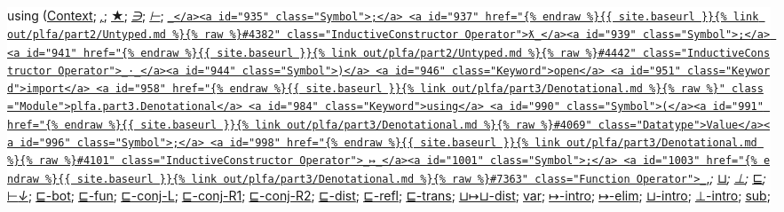   <a id="899" class="Keyword">using</a> <a id="905" class="Symbol">(</a><a id="906" href="{% endraw %}{{ site.baseurl }}{% link out/plfa/part2/Untyped.md %}{% raw %}#3153" class="Datatype">Context</a><a id="913" class="Symbol">;</a> <a id="915" href="{% endraw %}{{ site.baseurl }}{% link out/plfa/part2/Untyped.md %}{% raw %}#3191" class="InductiveConstructor Operator">_,_</a><a id="918" class="Symbol">;</a> <a id="920" href="{% endraw %}{{ site.baseurl }}{% link out/plfa/part2/Untyped.md %}{% raw %}#2888" class="InductiveConstructor">★</a><a id="921" class="Symbol">;</a> <a id="923" href="{% endraw %}{{ site.baseurl }}{% link out/plfa/part2/Untyped.md %}{% raw %}#3521" class="Datatype Operator">_∋_</a><a id="926" class="Symbol">;</a> <a id="928" href="{% endraw %}{{ site.baseurl }}{% link out/plfa/part2/Untyped.md %}{% raw %}#4294" class="Datatype Operator">_⊢_</a><a id="931" class="Symbol">;</a> <a id="933" href="{% endraw %}{{ site.baseurl }}{% link out/plfa/part2/Untyped.md %}{% raw %}#4330" class="InductiveConstructor Operator">`_</a><a id="935" class="Symbol">;</a> <a id="937" href="{% endraw %}{{ site.baseurl }}{% link out/plfa/part2/Untyped.md %}{% raw %}#4382" class="InductiveConstructor Operator">ƛ_</a><a id="939" class="Symbol">;</a> <a id="941" href="{% endraw %}{{ site.baseurl }}{% link out/plfa/part2/Untyped.md %}{% raw %}#4442" class="InductiveConstructor Operator">_·_</a><a id="944" class="Symbol">)</a>
<a id="946" class="Keyword">open</a> <a id="951" class="Keyword">import</a> <a id="958" href="{% endraw %}{{ site.baseurl }}{% link out/plfa/part3/Denotational.md %}{% raw %}" class="Module">plfa.part3.Denotational</a>
  <a id="984" class="Keyword">using</a> <a id="990" class="Symbol">(</a><a id="991" href="{% endraw %}{{ site.baseurl }}{% link out/plfa/part3/Denotational.md %}{% raw %}#4069" class="Datatype">Value</a><a id="996" class="Symbol">;</a> <a id="998" href="{% endraw %}{{ site.baseurl }}{% link out/plfa/part3/Denotational.md %}{% raw %}#4101" class="InductiveConstructor Operator">_↦_</a><a id="1001" class="Symbol">;</a> <a id="1003" href="{% endraw %}{{ site.baseurl }}{% link out/plfa/part3/Denotational.md %}{% raw %}#7363" class="Function Operator">_`,_</a><a id="1007" class="Symbol">;</a> <a id="1009" href="{% endraw %}{{ site.baseurl }}{% link out/plfa/part3/Denotational.md %}{% raw %}#4131" class="InductiveConstructor Operator">_⊔_</a><a id="1012" class="Symbol">;</a> <a id="1014" href="{% endraw %}{{ site.baseurl }}{% link out/plfa/part3/Denotational.md %}{% raw %}#4089" class="InductiveConstructor">⊥</a><a id="1015" class="Symbol">;</a> <a id="1017" href="{% endraw %}{{ site.baseurl }}{% link out/plfa/part3/Denotational.md %}{% raw %}#4426" class="Datatype Operator">_⊑_</a><a id="1020" class="Symbol">;</a> <a id="1022" href="{% endraw %}{{ site.baseurl }}{% link out/plfa/part3/Denotational.md %}{% raw %}#9264" class="Datatype Operator">_⊢_↓_</a><a id="1027" class="Symbol">;</a>
         <a id="1038" href="{% endraw %}{{ site.baseurl }}{% link out/plfa/part3/Denotational.md %}{% raw %}#4461" class="InductiveConstructor">⊑-bot</a><a id="1043" class="Symbol">;</a> <a id="1045" href="{% endraw %}{{ site.baseurl }}{% link out/plfa/part3/Denotational.md %}{% raw %}#4787" class="InductiveConstructor">⊑-fun</a><a id="1050" class="Symbol">;</a> <a id="1052" href="{% endraw %}{{ site.baseurl }}{% link out/plfa/part3/Denotational.md %}{% raw %}#4486" class="InductiveConstructor">⊑-conj-L</a><a id="1060" class="Symbol">;</a> <a id="1062" href="{% endraw %}{{ site.baseurl }}{% link out/plfa/part3/Denotational.md %}{% raw %}#4570" class="InductiveConstructor">⊑-conj-R1</a><a id="1071" class="Symbol">;</a> <a id="1073" href="{% endraw %}{{ site.baseurl }}{% link out/plfa/part3/Denotational.md %}{% raw %}#4643" class="InductiveConstructor">⊑-conj-R2</a><a id="1082" class="Symbol">;</a>
         <a id="1093" href="{% endraw %}{{ site.baseurl }}{% link out/plfa/part3/Denotational.md %}{% raw %}#4890" class="InductiveConstructor">⊑-dist</a><a id="1099" class="Symbol">;</a> <a id="1101" href="{% endraw %}{{ site.baseurl }}{% link out/plfa/part3/Denotational.md %}{% raw %}#5556" class="Function">⊑-refl</a><a id="1107" class="Symbol">;</a> <a id="1109" href="{% endraw %}{{ site.baseurl }}{% link out/plfa/part3/Denotational.md %}{% raw %}#4716" class="InductiveConstructor">⊑-trans</a><a id="1116" class="Symbol">;</a> <a id="1118" href="{% endraw %}{{ site.baseurl }}{% link out/plfa/part3/Denotational.md %}{% raw %}#6191" class="Function">⊔↦⊔-dist</a><a id="1126" class="Symbol">;</a>
         <a id="1137" href="{% endraw %}{{ site.baseurl }}{% link out/plfa/part3/Denotational.md %}{% raw %}#9318" class="InductiveConstructor">var</a><a id="1140" class="Symbol">;</a> <a id="1142" href="{% endraw %}{{ site.baseurl }}{% link out/plfa/part3/Denotational.md %}{% raw %}#9515" class="InductiveConstructor">↦-intro</a><a id="1149" class="Symbol">;</a> <a id="1151" href="{% endraw %}{{ site.baseurl }}{% link out/plfa/part3/Denotational.md %}{% raw %}#9393" class="InductiveConstructor">↦-elim</a><a id="1157" class="Symbol">;</a> <a id="1159" href="{% endraw %}{{ site.baseurl }}{% link out/plfa/part3/Denotational.md %}{% raw %}#9694" class="InductiveConstructor">⊔-intro</a><a id="1166" class="Symbol">;</a> <a id="1168" href="{% endraw %}{{ site.baseurl }}{% link out/plfa/part3/Denotational.md %}{% raw %}#9627" class="InductiveConstructor">⊥-intro</a><a id="1175" class="Symbol">;</a> <a id="1177" href="{% endraw %}{{ site.baseurl }}{% link out/plfa/part3/Denotational.md %}{% raw %}#9809" class="InductiveConstructor">sub</a><a id="1180" class="Symbol">;</a>